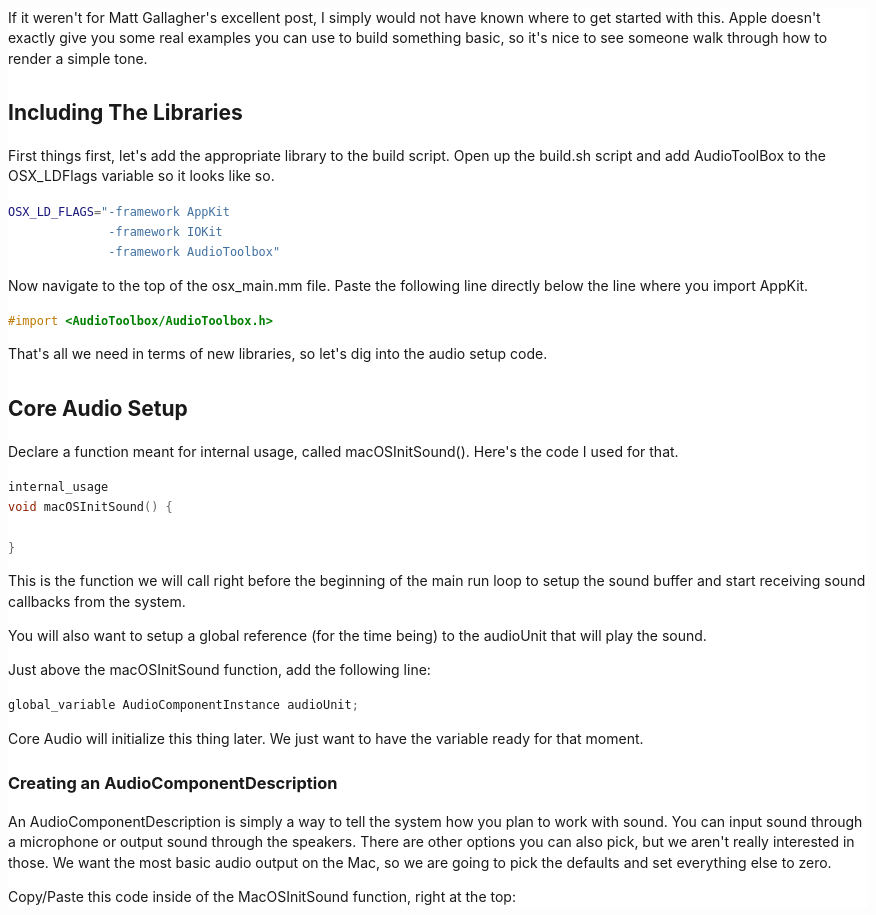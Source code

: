 If it weren't for Matt Gallagher's excellent post, I simply would not have known where to get started with this. Apple doesn't exactly give you some real examples you can use to build something basic, so it's nice to see someone walk through how to render a simple tone. 

## Including The Libraries
First things first, let's add the appropriate library to the build script. Open up the build.sh script and add AudioToolBox to the OSX_LDFlags variable so it looks like so.

```sh script
OSX_LD_FLAGS="-framework AppKit 
              -framework IOKit
              -framework AudioToolbox"
```

Now navigate to the top of the osx_main.mm file. Paste the following line directly below the line where you import AppKit.

```Objective-C++
#import <AudioToolbox/AudioToolbox.h>
``` 

That's all we need in terms of new libraries, so let's dig into the audio setup code.

## Core Audio Setup
Declare a function meant for internal usage, called macOSInitSound(). Here's the code I used for that.

```Objective-C++
internal_usage
void macOSInitSound() {

}
```

This is the function we will call right before the beginning of the main run loop to setup the sound buffer and start receiving sound callbacks from the system.

You will also want to setup a global reference (for the time being) to the audioUnit that will play the sound. 

Just above the macOSInitSound function, add the following line:

```Objective-C++
global_variable AudioComponentInstance audioUnit;
```

Core Audio will initialize this thing later. We just want to have the variable ready for that moment.

### Creating an AudioComponentDescription
An AudioComponentDescription is simply a way to tell the system how you plan to work with sound. You can input sound through a microphone or output sound through the speakers. There are other options you can also pick, but we aren't really interested in those. We want the most basic audio output on the Mac, so we are going to pick the defaults and set everything else to zero.

Copy/Paste this code inside of the MacOSInitSound function, right at the top:
